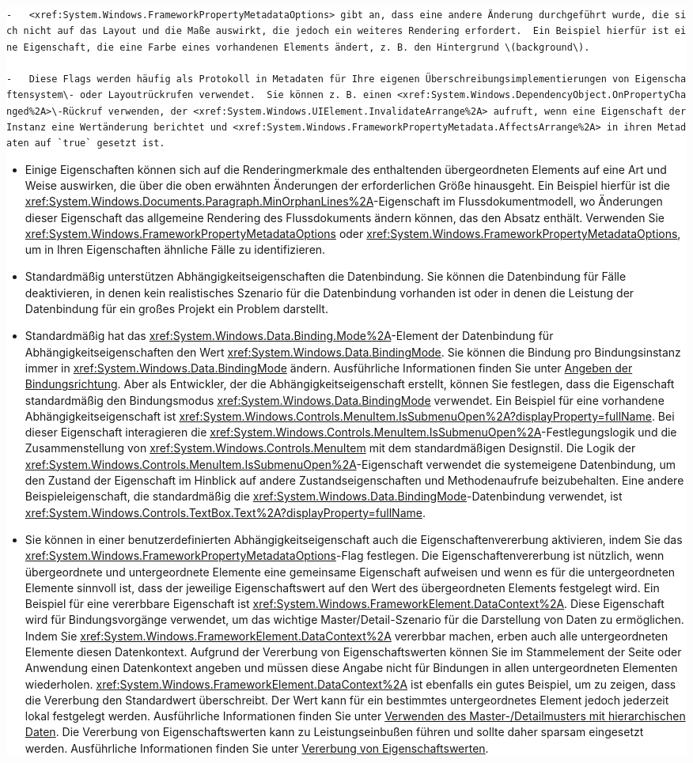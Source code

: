     -   <xref:System.Windows.FrameworkPropertyMetadataOptions> gibt an, dass eine andere Änderung durchgeführt wurde, die sich nicht auf das Layout und die Maße auswirkt, die jedoch ein weiteres Rendering erfordert.  Ein Beispiel hierfür ist eine Eigenschaft, die eine Farbe eines vorhandenen Elements ändert, z. B. den Hintergrund \(background\).  
  
    -   Diese Flags werden häufig als Protokoll in Metadaten für Ihre eigenen Überschreibungsimplementierungen von Eigenschaftensystem\- oder Layoutrückrufen verwendet.  Sie können z. B. einen <xref:System.Windows.DependencyObject.OnPropertyChanged%2A>\-Rückruf verwenden, der <xref:System.Windows.UIElement.InvalidateArrange%2A> aufruft, wenn eine Eigenschaft der Instanz eine Wertänderung berichtet und <xref:System.Windows.FrameworkPropertyMetadata.AffectsArrange%2A> in ihren Metadaten auf `true` gesetzt ist.  
  
-   Einige Eigenschaften können sich auf die Renderingmerkmale des enthaltenden übergeordneten Elements auf eine Art und Weise auswirken, die über die oben erwähnten Änderungen der erforderlichen Größe hinausgeht.  Ein Beispiel hierfür ist die <xref:System.Windows.Documents.Paragraph.MinOrphanLines%2A>\-Eigenschaft im Flussdokumentmodell, wo Änderungen dieser Eigenschaft das allgemeine Rendering des Flussdokuments ändern können, das den Absatz enthält.  Verwenden Sie <xref:System.Windows.FrameworkPropertyMetadataOptions> oder <xref:System.Windows.FrameworkPropertyMetadataOptions>, um in Ihren Eigenschaften ähnliche Fälle zu identifizieren.  
  
-   Standardmäßig unterstützen Abhängigkeitseigenschaften die Datenbindung.  Sie können die Datenbindung für Fälle deaktivieren, in denen kein realistisches Szenario für die Datenbindung vorhanden ist oder in denen die Leistung der Datenbindung für ein großes Projekt ein Problem darstellt.  
  
-   Standardmäßig hat das <xref:System.Windows.Data.Binding.Mode%2A>\-Element der Datenbindung für Abhängigkeitseigenschaften den Wert <xref:System.Windows.Data.BindingMode>.  Sie können die Bindung pro Bindungsinstanz immer in <xref:System.Windows.Data.BindingMode> ändern. Ausführliche Informationen finden Sie unter [Angeben der Bindungsrichtung](../../../../docs/framework/wpf/data/how-to-specify-the-direction-of-the-binding.md).  Aber als Entwickler, der die Abhängigkeitseigenschaft erstellt, können Sie festlegen, dass die Eigenschaft standardmäßig den Bindungsmodus <xref:System.Windows.Data.BindingMode> verwendet.  Ein Beispiel für eine vorhandene Abhängigkeitseigenschaft ist <xref:System.Windows.Controls.MenuItem.IsSubmenuOpen%2A?displayProperty=fullName>. Bei dieser Eigenschaft interagieren die <xref:System.Windows.Controls.MenuItem.IsSubmenuOpen%2A>\-Festlegungslogik und die Zusammenstellung von <xref:System.Windows.Controls.MenuItem> mit dem standardmäßigen Designstil.  Die Logik der <xref:System.Windows.Controls.MenuItem.IsSubmenuOpen%2A>\-Eigenschaft verwendet die systemeigene Datenbindung, um den Zustand der Eigenschaft im Hinblick auf andere Zustandseigenschaften und Methodenaufrufe beizubehalten.  Eine andere Beispieleigenschaft, die standardmäßig die <xref:System.Windows.Data.BindingMode>\-Datenbindung verwendet, ist <xref:System.Windows.Controls.TextBox.Text%2A?displayProperty=fullName>.  
  
-   Sie können in einer benutzerdefinierten Abhängigkeitseigenschaft auch die Eigenschaftenvererbung aktivieren, indem Sie das <xref:System.Windows.FrameworkPropertyMetadataOptions>\-Flag festlegen.  Die Eigenschaftenvererbung ist nützlich, wenn übergeordnete und untergeordnete Elemente eine gemeinsame Eigenschaft aufweisen und wenn es für die untergeordneten Elemente sinnvoll ist, dass der jeweilige Eigenschaftswert auf den Wert des übergeordneten Elements festgelegt wird.  Ein Beispiel für eine vererbbare Eigenschaft ist <xref:System.Windows.FrameworkElement.DataContext%2A>. Diese Eigenschaft wird für Bindungsvorgänge verwendet, um das wichtige Master\/Detail\-Szenario für die Darstellung von Daten zu ermöglichen.  Indem Sie <xref:System.Windows.FrameworkElement.DataContext%2A> vererbbar machen, erben auch alle untergeordneten Elemente diesen Datenkontext.  Aufgrund der Vererbung von Eigenschaftswerten können Sie im Stammelement der Seite oder Anwendung einen Datenkontext angeben und müssen diese Angabe nicht für Bindungen in allen untergeordneten Elementen wiederholen.  <xref:System.Windows.FrameworkElement.DataContext%2A> ist ebenfalls ein gutes Beispiel, um zu zeigen, dass die Vererbung den Standardwert überschreibt. Der Wert kann für ein bestimmtes untergeordnetes Element jedoch jederzeit lokal festgelegt werden. Ausführliche Informationen finden Sie unter [Verwenden des Master\-\/Detailmusters mit hierarchischen Daten](../../../../docs/framework/wpf/data/how-to-use-the-master-detail-pattern-with-hierarchical-data.md).  Die Vererbung von Eigenschaftswerten kann zu Leistungseinbußen führen und sollte daher sparsam eingesetzt werden. Ausführliche Informationen finden Sie unter [Vererbung von Eigenschaftswerten](../../../../docs/framework/wpf/advanced/property-value-inheritance.md).  
  